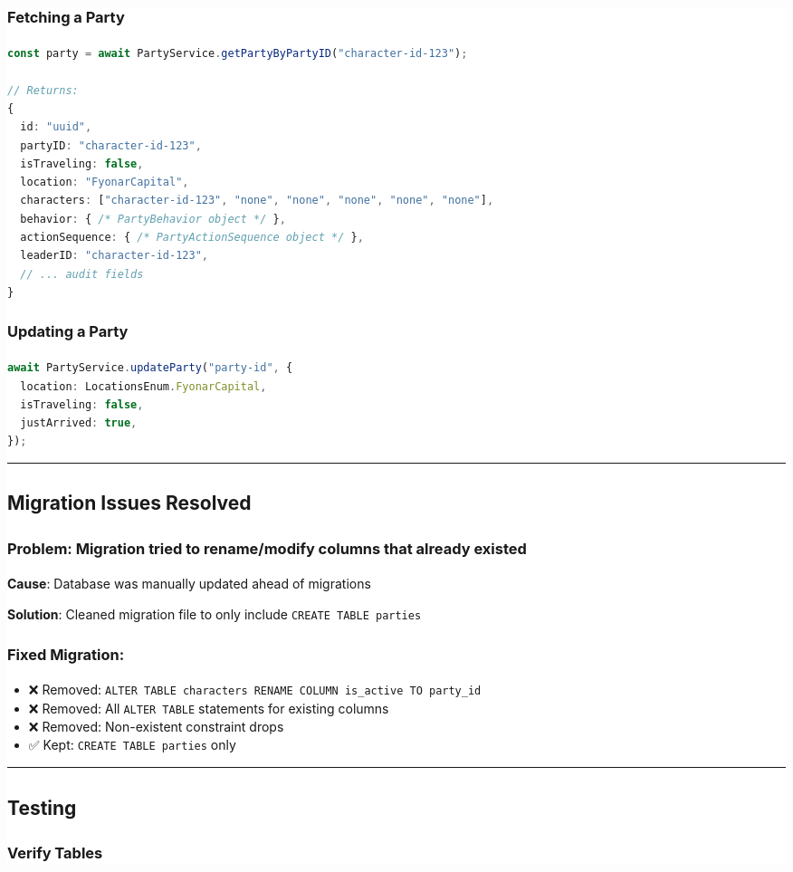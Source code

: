 
### **Fetching a Party**

```typescript
const party = await PartyService.getPartyByPartyID("character-id-123");

// Returns:
{
  id: "uuid",
  partyID: "character-id-123",
  isTraveling: false,
  location: "FyonarCapital",
  characters: ["character-id-123", "none", "none", "none", "none", "none"],
  behavior: { /* PartyBehavior object */ },
  actionSequence: { /* PartyActionSequence object */ },
  leaderID: "character-id-123",
  // ... audit fields
}
```

### **Updating a Party**

```typescript
await PartyService.updateParty("party-id", {
  location: LocationsEnum.FyonarCapital,
  isTraveling: false,
  justArrived: true,
});
```

---

## **Migration Issues Resolved**

### **Problem**: Migration tried to rename/modify columns that already existed
**Cause**: Database was manually updated ahead of migrations

**Solution**: Cleaned migration file to only include `CREATE TABLE parties`

### **Fixed Migration**:
- ❌ Removed: `ALTER TABLE characters RENAME COLUMN is_active TO party_id`
- ❌ Removed: All `ALTER TABLE` statements for existing columns
- ❌ Removed: Non-existent constraint drops
- ✅ Kept: `CREATE TABLE parties` only

---

## **Testing**

### **Verify Tables**

